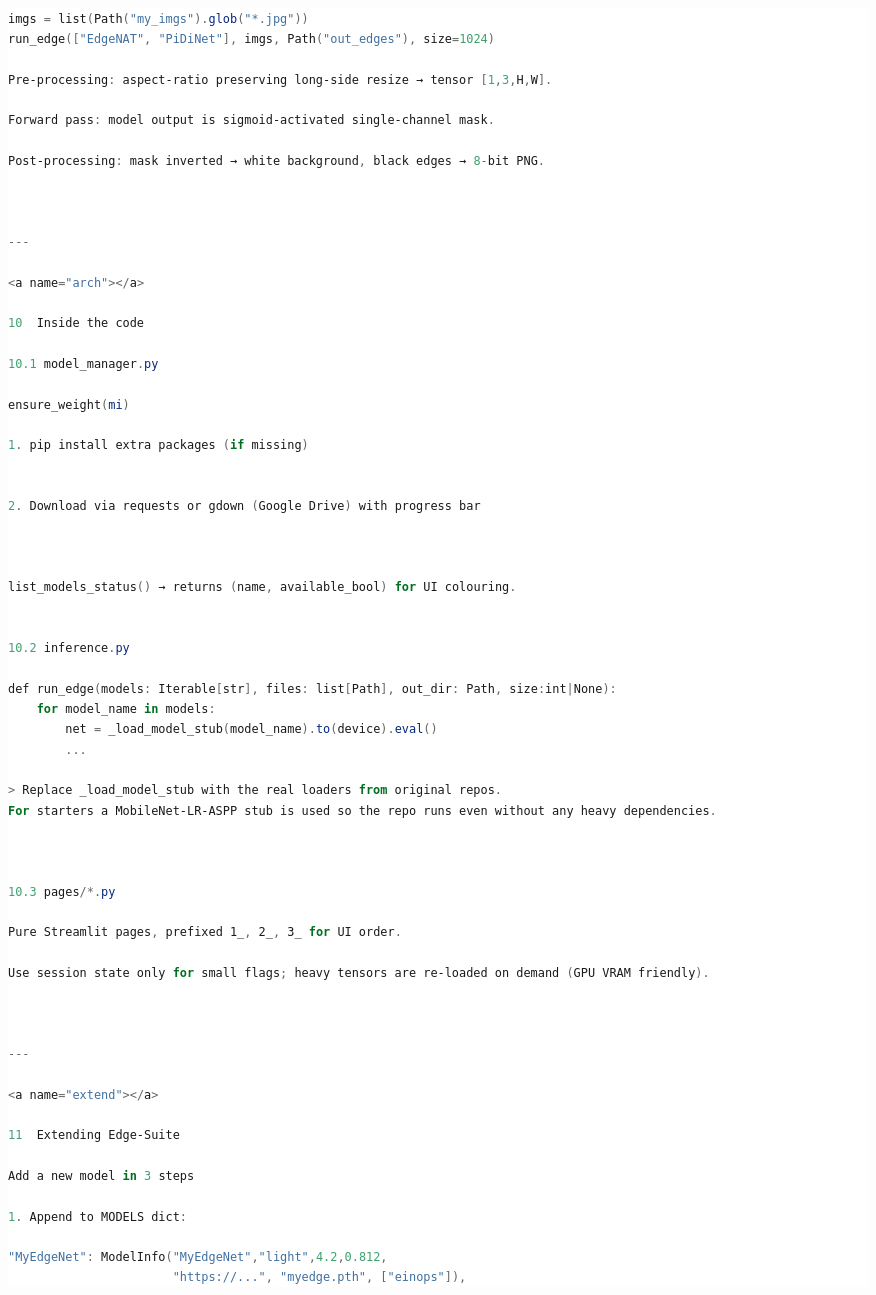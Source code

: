 ```powershell
imgs = list(Path("my_imgs").glob("*.jpg"))
run_edge(["EdgeNAT", "PiDiNet"], imgs, Path("out_edges"), size=1024)

Pre-processing: aspect-ratio preserving long-side resize → tensor [1,3,H,W].

Forward pass: model output is sigmoid-activated single-channel mask.

Post-processing: mask inverted → white background, black edges → 8-bit PNG.



---

<a name="arch"></a>

10  Inside the code

10.1 model_manager.py

ensure_weight(mi)

1. pip install extra packages (if missing)


2. Download via requests or gdown (Google Drive) with progress bar



list_models_status() → returns (name, available_bool) for UI colouring.


10.2 inference.py

def run_edge(models: Iterable[str], files: list[Path], out_dir: Path, size:int|None):
    for model_name in models:
        net = _load_model_stub(model_name).to(device).eval()
        ...

> Replace _load_model_stub with the real loaders from original repos.
For starters a MobileNet-LR-ASPP stub is used so the repo runs even without any heavy dependencies.



10.3 pages/*.py

Pure Streamlit pages, prefixed 1_, 2_, 3_ for UI order.

Use session state only for small flags; heavy tensors are re-loaded on demand (GPU VRAM friendly).



---

<a name="extend"></a>

11  Extending Edge-Suite

Add a new model in 3 steps

1. Append to MODELS dict:

"MyEdgeNet": ModelInfo("MyEdgeNet","light",4.2,0.812,
                       "https://...", "myedge.pth", ["einops"]),
```